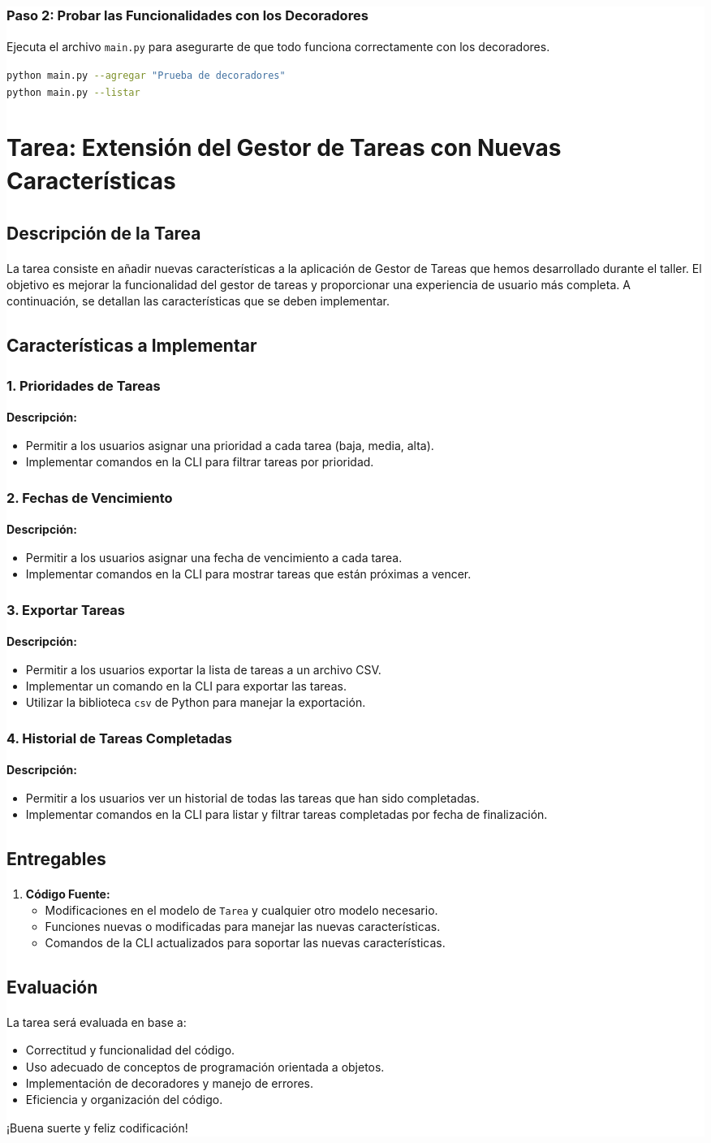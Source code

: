 ### Paso 2: Probar las Funcionalidades con los Decoradores

Ejecuta el archivo `main.py` para asegurarte de que todo funciona correctamente con los decoradores.

```bash
python main.py --agregar "Prueba de decoradores"
python main.py --listar
```


# Tarea: Extensión del Gestor de Tareas con Nuevas Características

## Descripción de la Tarea

La tarea consiste en añadir nuevas características a la aplicación de Gestor de Tareas que hemos desarrollado durante el taller. El objetivo es mejorar la funcionalidad del gestor de tareas y proporcionar una experiencia de usuario más completa. A continuación, se detallan las características que se deben implementar.

## Características a Implementar

### 1. Prioridades de Tareas
**Descripción:**
- Permitir a los usuarios asignar una prioridad a cada tarea (baja, media, alta).
- Implementar comandos en la CLI para filtrar tareas por prioridad.

### 2. Fechas de Vencimiento
**Descripción:**
- Permitir a los usuarios asignar una fecha de vencimiento a cada tarea.
- Implementar comandos en la CLI para mostrar tareas que están próximas a vencer.

### 3. Exportar Tareas
**Descripción:**
- Permitir a los usuarios exportar la lista de tareas a un archivo CSV.
- Implementar un comando en la CLI para exportar las tareas.
- Utilizar la biblioteca `csv` de Python para manejar la exportación.

### 4. Historial de Tareas Completadas
**Descripción:**
- Permitir a los usuarios ver un historial de todas las tareas que han sido completadas.
- Implementar comandos en la CLI para listar y filtrar tareas completadas por fecha de finalización.


## Entregables

1. **Código Fuente:**
   - Modificaciones en el modelo de `Tarea` y cualquier otro modelo necesario.
   - Funciones nuevas o modificadas para manejar las nuevas características.
   - Comandos de la CLI actualizados para soportar las nuevas características.

## Evaluación

La tarea será evaluada en base a:
- Correctitud y funcionalidad del código.
- Uso adecuado de conceptos de programación orientada a objetos.
- Implementación de decoradores y manejo de errores.
- Eficiencia y organización del código.

¡Buena suerte y feliz codificación!
